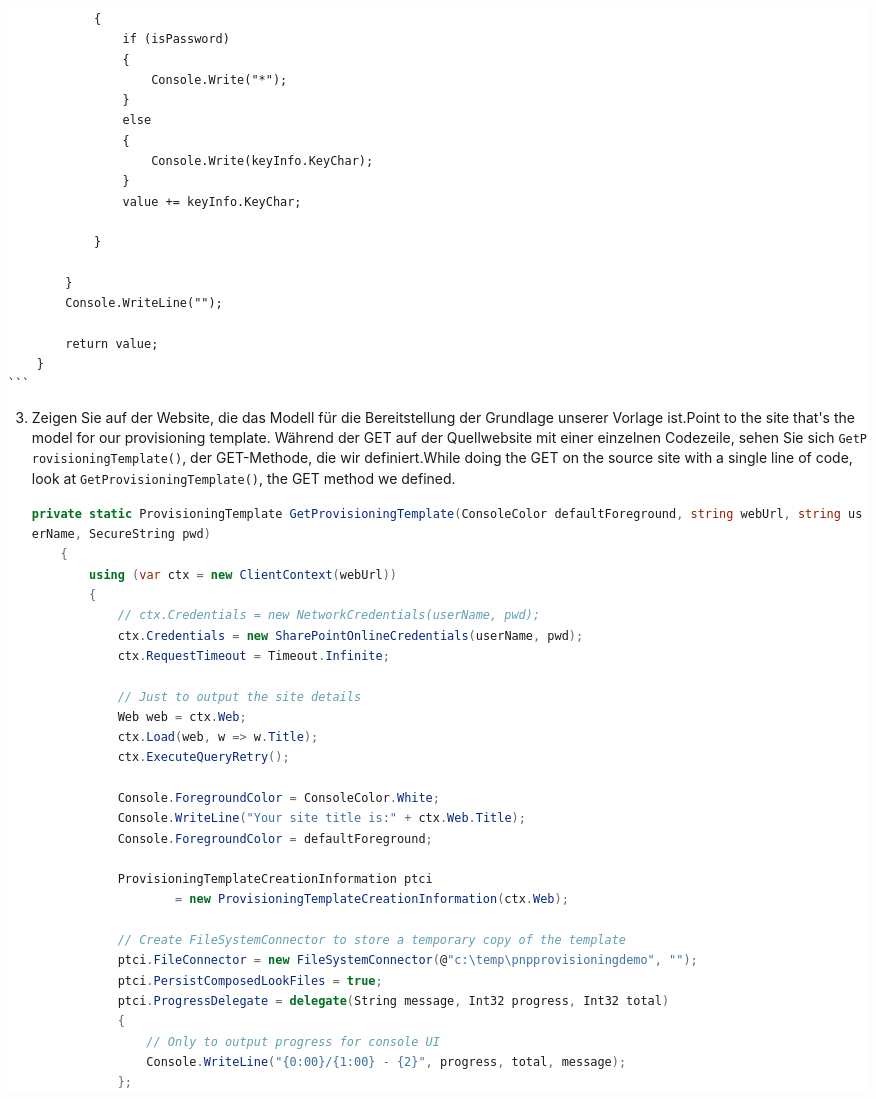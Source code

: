                 {
                    if (isPassword)
                    {
                        Console.Write("*");
                    }
                    else
                    {
                        Console.Write(keyInfo.KeyChar);
                    }
                    value += keyInfo.KeyChar;
    
                }
    
            }
            Console.WriteLine("");
    
            return value;
        }
    ```

3. <span data-ttu-id="94a41-150">Zeigen Sie auf der Website, die das Modell für die Bereitstellung der Grundlage unserer Vorlage ist.</span><span class="sxs-lookup"><span data-stu-id="94a41-150">Point to the site that's the model for our provisioning template.</span></span> <span data-ttu-id="94a41-151">Während der GET auf der Quellwebsite mit einer einzelnen Codezeile, sehen Sie sich `GetProvisioningTemplate()`, der GET-Methode, die wir definiert.</span><span class="sxs-lookup"><span data-stu-id="94a41-151">While doing the GET on the source site with a single line of code, look at  `GetProvisioningTemplate()`, the GET method we defined.</span></span> 
    
    ```c#
    private static ProvisioningTemplate GetProvisioningTemplate(ConsoleColor defaultForeground, string webUrl, string userName, SecureString pwd)
        {
            using (var ctx = new ClientContext(webUrl))
            {
                // ctx.Credentials = new NetworkCredentials(userName, pwd);
                ctx.Credentials = new SharePointOnlineCredentials(userName, pwd);
                ctx.RequestTimeout = Timeout.Infinite;
    
                // Just to output the site details
                Web web = ctx.Web;
                ctx.Load(web, w => w.Title);
                ctx.ExecuteQueryRetry();
    
                Console.ForegroundColor = ConsoleColor.White;
                Console.WriteLine("Your site title is:" + ctx.Web.Title);
                Console.ForegroundColor = defaultForeground;
    
                ProvisioningTemplateCreationInformation ptci
                        = new ProvisioningTemplateCreationInformation(ctx.Web);
    
                // Create FileSystemConnector to store a temporary copy of the template 
                ptci.FileConnector = new FileSystemConnector(@"c:\temp\pnpprovisioningdemo", "");
                ptci.PersistComposedLookFiles = true;
                ptci.ProgressDelegate = delegate(String message, Int32 progress, Int32 total)
                {
                    // Only to output progress for console UI
                    Console.WriteLine("{0:00}/{1:00} - {2}", progress, total, message);
                };
    